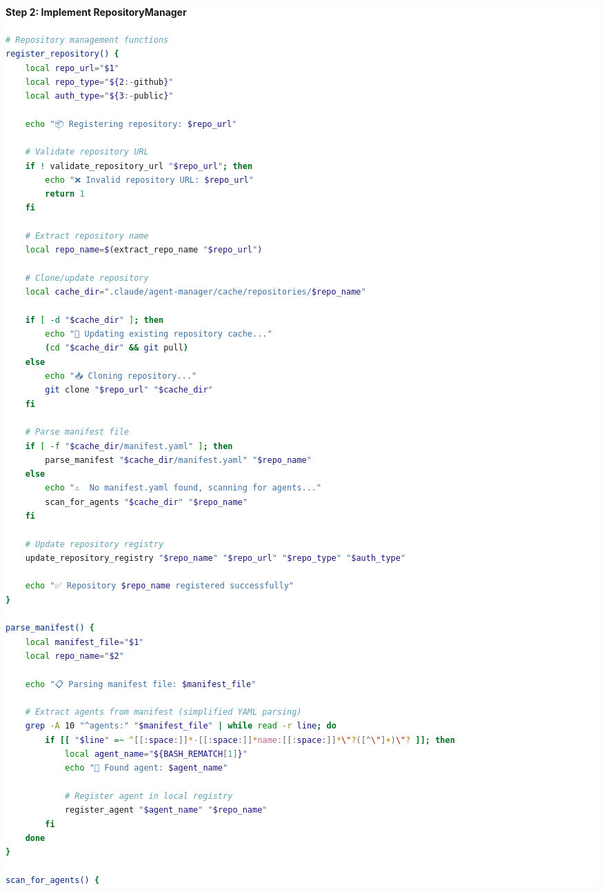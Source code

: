 #### Step 2: Implement RepositoryManager
```bash
# Repository management functions
register_repository() {
    local repo_url="$1"
    local repo_type="${2:-github}"
    local auth_type="${3:-public}"

    echo "📦 Registering repository: $repo_url"

    # Validate repository URL
    if ! validate_repository_url "$repo_url"; then
        echo "❌ Invalid repository URL: $repo_url"
        return 1
    fi

    # Extract repository name
    local repo_name=$(extract_repo_name "$repo_url")

    # Clone/update repository
    local cache_dir=".claude/agent-manager/cache/repositories/$repo_name"

    if [ -d "$cache_dir" ]; then
        echo "🔄 Updating existing repository cache..."
        (cd "$cache_dir" && git pull)
    else
        echo "📥 Cloning repository..."
        git clone "$repo_url" "$cache_dir"
    fi

    # Parse manifest file
    if [ -f "$cache_dir/manifest.yaml" ]; then
        parse_manifest "$cache_dir/manifest.yaml" "$repo_name"
    else
        echo "⚠️  No manifest.yaml found, scanning for agents..."
        scan_for_agents "$cache_dir" "$repo_name"
    fi

    # Update repository registry
    update_repository_registry "$repo_name" "$repo_url" "$repo_type" "$auth_type"

    echo "✅ Repository $repo_name registered successfully"
}

parse_manifest() {
    local manifest_file="$1"
    local repo_name="$2"

    echo "📋 Parsing manifest file: $manifest_file"

    # Extract agents from manifest (simplified YAML parsing)
    grep -A 10 "^agents:" "$manifest_file" | while read -r line; do
        if [[ "$line" =~ ^[[:space:]]*-[[:space:]]*name:[[:space:]]*\"?([^\"]+)\"? ]]; then
            local agent_name="${BASH_REMATCH[1]}"
            echo "🤖 Found agent: $agent_name"

            # Register agent in local registry
            register_agent "$agent_name" "$repo_name"
        fi
    done
}

scan_for_agents() {
```